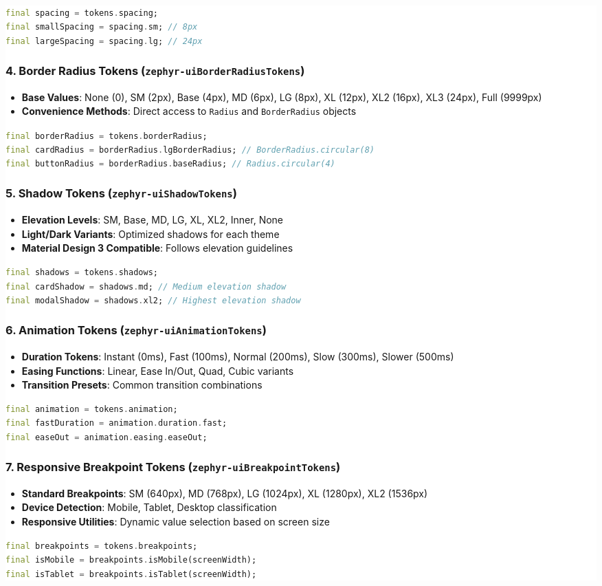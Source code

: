 ```dart
final spacing = tokens.spacing;
final smallSpacing = spacing.sm; // 8px
final largeSpacing = spacing.lg; // 24px
```

### 4. **Border Radius Tokens** (`zephyr-uiBorderRadiusTokens`)

- **Base Values**: None (0), SM (2px), Base (4px), MD (6px), LG (8px), XL (12px), XL2 (16px), XL3 (24px), Full (9999px)
- **Convenience Methods**: Direct access to `Radius` and `BorderRadius` objects

```dart
final borderRadius = tokens.borderRadius;
final cardRadius = borderRadius.lgBorderRadius; // BorderRadius.circular(8)
final buttonRadius = borderRadius.baseRadius; // Radius.circular(4)
```

### 5. **Shadow Tokens** (`zephyr-uiShadowTokens`)

- **Elevation Levels**: SM, Base, MD, LG, XL, XL2, Inner, None
- **Light/Dark Variants**: Optimized shadows for each theme
- **Material Design 3 Compatible**: Follows elevation guidelines

```dart
final shadows = tokens.shadows;
final cardShadow = shadows.md; // Medium elevation shadow
final modalShadow = shadows.xl2; // Highest elevation shadow
```

### 6. **Animation Tokens** (`zephyr-uiAnimationTokens`)

- **Duration Tokens**: Instant (0ms), Fast (100ms), Normal (200ms), Slow (300ms), Slower (500ms)
- **Easing Functions**: Linear, Ease In/Out, Quad, Cubic variants
- **Transition Presets**: Common transition combinations

```dart
final animation = tokens.animation;
final fastDuration = animation.duration.fast;
final easeOut = animation.easing.easeOut;
```

### 7. **Responsive Breakpoint Tokens** (`zephyr-uiBreakpointTokens`)

- **Standard Breakpoints**: SM (640px), MD (768px), LG (1024px), XL (1280px), XL2 (1536px)
- **Device Detection**: Mobile, Tablet, Desktop classification
- **Responsive Utilities**: Dynamic value selection based on screen size

```dart
final breakpoints = tokens.breakpoints;
final isMobile = breakpoints.isMobile(screenWidth);
final isTablet = breakpoints.isTablet(screenWidth);
```
